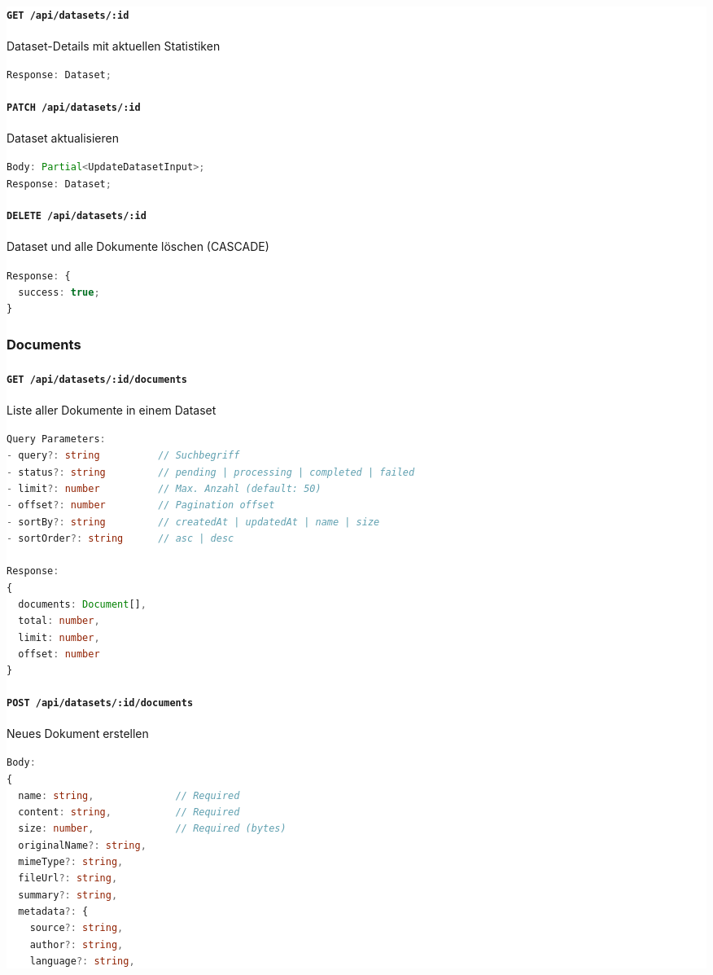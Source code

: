 #### `GET /api/datasets/:id`

Dataset-Details mit aktuellen Statistiken

```typescript
Response: Dataset;
```

#### `PATCH /api/datasets/:id`

Dataset aktualisieren

```typescript
Body: Partial<UpdateDatasetInput>;
Response: Dataset;
```

#### `DELETE /api/datasets/:id`

Dataset und alle Dokumente löschen (CASCADE)

```typescript
Response: {
  success: true;
}
```

### Documents

#### `GET /api/datasets/:id/documents`

Liste aller Dokumente in einem Dataset

```typescript
Query Parameters:
- query?: string          // Suchbegriff
- status?: string         // pending | processing | completed | failed
- limit?: number          // Max. Anzahl (default: 50)
- offset?: number         // Pagination offset
- sortBy?: string         // createdAt | updatedAt | name | size
- sortOrder?: string      // asc | desc

Response:
{
  documents: Document[],
  total: number,
  limit: number,
  offset: number
}
```

#### `POST /api/datasets/:id/documents`

Neues Dokument erstellen

```typescript
Body:
{
  name: string,              // Required
  content: string,           // Required
  size: number,              // Required (bytes)
  originalName?: string,
  mimeType?: string,
  fileUrl?: string,
  summary?: string,
  metadata?: {
    source?: string,
    author?: string,
    language?: string,
```
